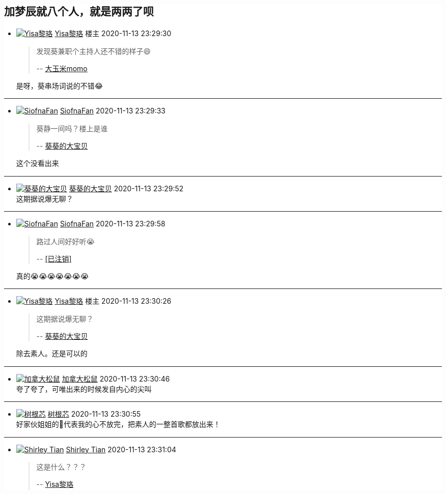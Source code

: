   加梦辰就八个人，就是两两了呗  
---
* [![Yisa黎珞](../../image/icon/u217273308-1.jpg)](https://www.douban.com/people/217273308/)    [Yisa黎珞](https://www.douban.com/people/217273308/)    楼主    2020-11-13 23:29:30  
  >发现葵兼职个主持人还不错的样子😄  
  >
  >-- [大玉米momo](https://www.douban.com/people/217504201/)  
  
  是呀，葵串场词说的不错😂  
---
* [![SiofnaFan](../../image/icon/u180076918-2.jpg)](https://www.douban.com/people/180076918/)    [SiofnaFan](https://www.douban.com/people/180076918/)    2020-11-13 23:29:33  
  >葵静一间吗？楼上是谁  
  >
  >-- [葵葵的大宝贝](https://www.douban.com/people/196003397/)  
  
  这个没看出来  
---
* [![葵葵的大宝贝](../../image/icon/u196003397-1.jpg)](https://www.douban.com/people/196003397/)    [葵葵的大宝贝](https://www.douban.com/people/196003397/)    2020-11-13 23:29:52  
  这期据说爆无聊？  
---
* [![SiofnaFan](../../image/icon/u180076918-2.jpg)](https://www.douban.com/people/180076918/)    [SiofnaFan](https://www.douban.com/people/180076918/)    2020-11-13 23:29:58  
  >路过人间好好听😭  
  >
  >-- [[已注销]](https://www.douban.com/people/219008874/)  
  
  真的😭😭😭😭😭😭😭  
---
* [![Yisa黎珞](../../image/icon/u217273308-1.jpg)](https://www.douban.com/people/217273308/)    [Yisa黎珞](https://www.douban.com/people/217273308/)    楼主    2020-11-13 23:30:26  
  >这期据说爆无聊？  
  >
  >-- [葵葵的大宝贝](https://www.douban.com/people/196003397/)  
  
  除去素人。还是可以的  
---
* [![加拿大松鼠](../../image/icon/u193265380-1.jpg)](https://www.douban.com/people/193265380/)    [加拿大松鼠](https://www.douban.com/people/193265380/)    2020-11-13 23:30:46  
  夸了夸了，可唯出来的时候发自内心的尖叫  
---
* [![树根芯](../../image/icon/u150517926-1.jpg)](https://www.douban.com/people/150517926/)    [树根芯](https://www.douban.com/people/150517926/)    2020-11-13 23:30:55  
  好家伙姐姐的🌙代表我的心不放完，把素人的一整首歌都放出来！  
---
* [![Shirley Tian](../../image/icon/u150047836-2.jpg)](https://www.douban.com/people/150047836/)    [Shirley Tian](https://www.douban.com/people/150047836/)    2020-11-13 23:31:04  
  >这是什么？？？  
  >
  >-- [Yisa黎珞](https://www.douban.com/people/217273308/)  
  